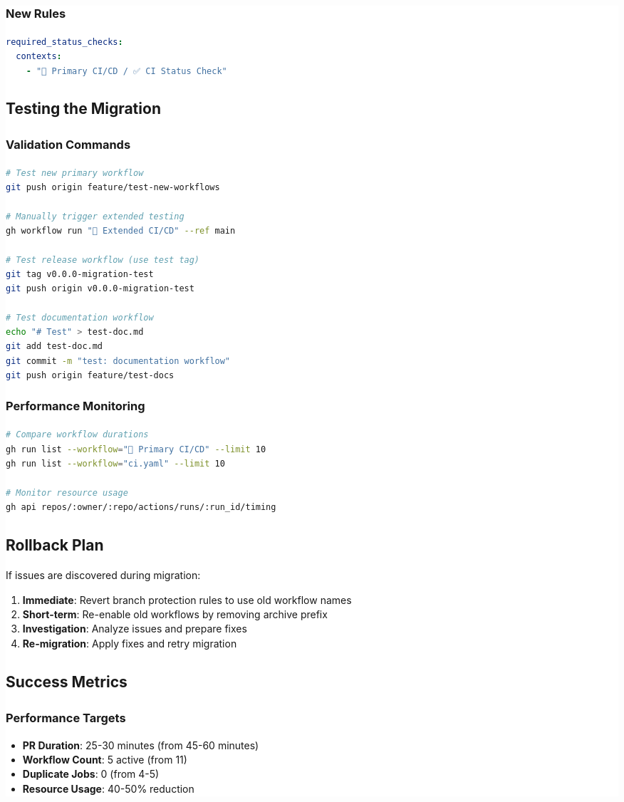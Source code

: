 ### New Rules
```yaml
required_status_checks:
  contexts:
    - "🚀 Primary CI/CD / ✅ CI Status Check"
```

## Testing the Migration

### Validation Commands
```bash
# Test new primary workflow
git push origin feature/test-new-workflows

# Manually trigger extended testing
gh workflow run "🧪 Extended CI/CD" --ref main

# Test release workflow (use test tag)
git tag v0.0.0-migration-test
git push origin v0.0.0-migration-test

# Test documentation workflow
echo "# Test" > test-doc.md
git add test-doc.md
git commit -m "test: documentation workflow"
git push origin feature/test-docs
```

### Performance Monitoring
```bash
# Compare workflow durations
gh run list --workflow="🚀 Primary CI/CD" --limit 10
gh run list --workflow="ci.yaml" --limit 10

# Monitor resource usage
gh api repos/:owner/:repo/actions/runs/:run_id/timing
```

## Rollback Plan

If issues are discovered during migration:

1. **Immediate**: Revert branch protection rules to use old workflow names
2. **Short-term**: Re-enable old workflows by removing archive prefix
3. **Investigation**: Analyze issues and prepare fixes
4. **Re-migration**: Apply fixes and retry migration

## Success Metrics

### Performance Targets
- **PR Duration**: 25-30 minutes (from 45-60 minutes)
- **Workflow Count**: 5 active (from 11)
- **Duplicate Jobs**: 0 (from 4-5)
- **Resource Usage**: 40-50% reduction
